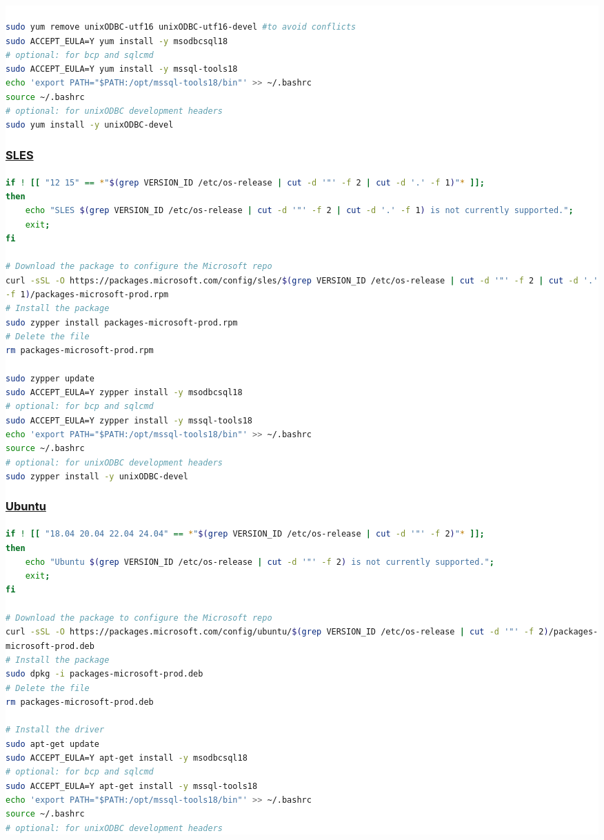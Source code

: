 ```bash

sudo yum remove unixODBC-utf16 unixODBC-utf16-devel #to avoid conflicts
sudo ACCEPT_EULA=Y yum install -y msodbcsql18
# optional: for bcp and sqlcmd
sudo ACCEPT_EULA=Y yum install -y mssql-tools18
echo 'export PATH="$PATH:/opt/mssql-tools18/bin"' >> ~/.bashrc
source ~/.bashrc
# optional: for unixODBC development headers
sudo yum install -y unixODBC-devel
```

### [SLES](#tab/suse18-install)

```bash
if ! [[ "12 15" == *"$(grep VERSION_ID /etc/os-release | cut -d '"' -f 2 | cut -d '.' -f 1)"* ]];
then
    echo "SLES $(grep VERSION_ID /etc/os-release | cut -d '"' -f 2 | cut -d '.' -f 1) is not currently supported.";
    exit;
fi

# Download the package to configure the Microsoft repo
curl -sSL -O https://packages.microsoft.com/config/sles/$(grep VERSION_ID /etc/os-release | cut -d '"' -f 2 | cut -d '.' -f 1)/packages-microsoft-prod.rpm
# Install the package
sudo zypper install packages-microsoft-prod.rpm
# Delete the file
rm packages-microsoft-prod.rpm

sudo zypper update
sudo ACCEPT_EULA=Y zypper install -y msodbcsql18
# optional: for bcp and sqlcmd
sudo ACCEPT_EULA=Y zypper install -y mssql-tools18
echo 'export PATH="$PATH:/opt/mssql-tools18/bin"' >> ~/.bashrc
source ~/.bashrc
# optional: for unixODBC development headers
sudo zypper install -y unixODBC-devel
```

### [Ubuntu](#tab/ubuntu18-install)

```bash
if ! [[ "18.04 20.04 22.04 24.04" == *"$(grep VERSION_ID /etc/os-release | cut -d '"' -f 2)"* ]];
then
    echo "Ubuntu $(grep VERSION_ID /etc/os-release | cut -d '"' -f 2) is not currently supported.";
    exit;
fi

# Download the package to configure the Microsoft repo
curl -sSL -O https://packages.microsoft.com/config/ubuntu/$(grep VERSION_ID /etc/os-release | cut -d '"' -f 2)/packages-microsoft-prod.deb
# Install the package
sudo dpkg -i packages-microsoft-prod.deb
# Delete the file
rm packages-microsoft-prod.deb

# Install the driver
sudo apt-get update
sudo ACCEPT_EULA=Y apt-get install -y msodbcsql18
# optional: for bcp and sqlcmd
sudo ACCEPT_EULA=Y apt-get install -y mssql-tools18
echo 'export PATH="$PATH:/opt/mssql-tools18/bin"' >> ~/.bashrc
source ~/.bashrc
# optional: for unixODBC development headers
```